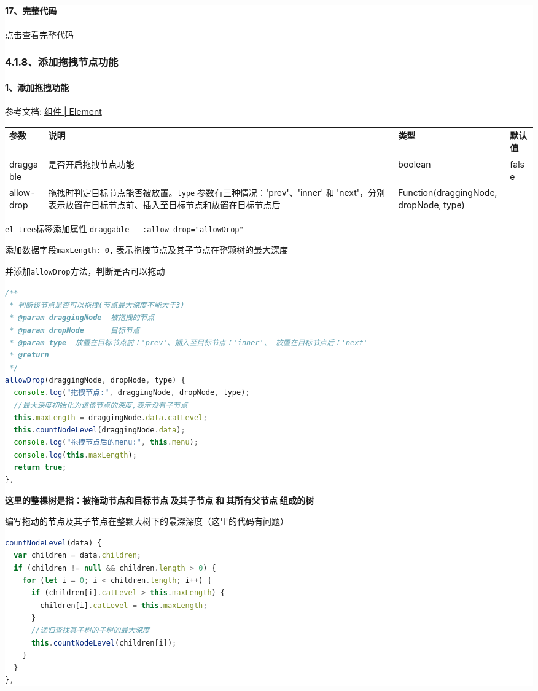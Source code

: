 #### 17、完整代码

[点击查看完整代码](code/4.1.7.17.vue)

### 4.1.8、添加拖拽节点功能

#### 1、添加拖拽功能

参考文档: [组件 | Element](https://element.eleme.cn/#/zh-CN/component/tree)

| 参数       | 说明                                                         | 类型                                   | 默认值 |
| :--------- | :----------------------------------------------------------- | :------------------------------------- | :----- |
| draggable  | 是否开启拖拽节点功能                                         | boolean                                | false  |
| allow-drop | 拖拽时判定目标节点能否被放置。`type` 参数有三种情况：'prev'、'inner' 和 'next'，分别表示放置在目标节点前、插入至目标节点和放置在目标节点后 | Function(draggingNode, dropNode, type) |        |

`el-tree`标签添加属性 `draggable   :allow-drop="allowDrop"`

添加数据字段`maxLength: 0,` 表示拖拽节点及其子节点在整颗树的最大深度

并添加`allowDrop`方法，判断是否可以拖动

```javascript
/**
 * 判断该节点是否可以拖拽(节点最大深度不能大于3)
 * @param draggingNode  被拖拽的节点
 * @param dropNode      目标节点
 * @param type  放置在目标节点前：'prev'、插入至目标节点：'inner'、 放置在目标节点后：'next'
 * @return
 */
allowDrop(draggingNode, dropNode, type) {
  console.log("拖拽节点:", draggingNode, dropNode, type);
  //最大深度初始化为该该节点的深度,表示没有子节点
  this.maxLength = draggingNode.data.catLevel;
  this.countNodeLevel(draggingNode.data);
  console.log("拖拽节点后的menu:", this.menu);
  console.log(this.maxLength);
  return true;
},
```

 **这里的整棵树是指：被拖动节点和目标节点 及其子节点 和 其所有父节点 组成的树**

编写拖动的节点及其子节点在整颗大树下的最深深度（这里的代码有问题）

```javascript
countNodeLevel(data) {
  var children = data.children;
  if (children != null && children.length > 0) {
    for (let i = 0; i < children.length; i++) {
      if (children[i].catLevel > this.maxLength) {
        children[i].catLevel = this.maxLength;
      }
      //递归查找其子树的子树的最大深度
      this.countNodeLevel(children[i]);
    }
  }
},
```


[1]: https://blog.csdn.net/qq_28325291/article/details/113931232